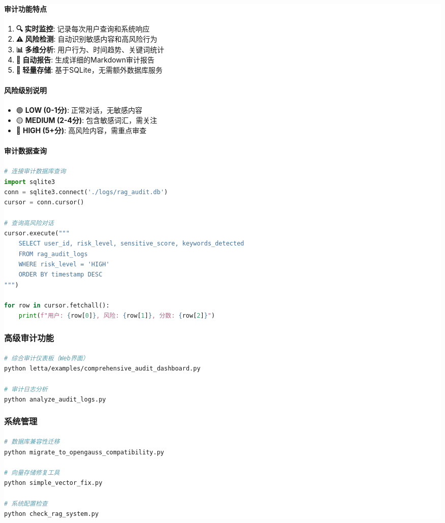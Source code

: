 #### 审计功能特点

1. **🔍 实时监控**: 记录每次用户查询和系统响应
2. **⚠️ 风险检测**: 自动识别敏感内容和高风险行为
3. **📊 多维分析**: 用户行为、时间趋势、关键词统计
4. **📝 自动报告**: 生成详细的Markdown审计报告
5. **💾 轻量存储**: 基于SQLite，无需额外数据库服务

#### 风险级别说明
- 🟢 **LOW (0-1分)**: 正常对话，无敏感内容
- 🟡 **MEDIUM (2-4分)**: 包含敏感词汇，需关注
- 🔴 **HIGH (5+分)**: 高风险内容，需重点审查

#### 审计数据查询
```python
# 连接审计数据库查询
import sqlite3
conn = sqlite3.connect('./logs/rag_audit.db')
cursor = conn.cursor()

# 查询高风险对话
cursor.execute("""
    SELECT user_id, risk_level, sensitive_score, keywords_detected
    FROM rag_audit_logs 
    WHERE risk_level = 'HIGH'
    ORDER BY timestamp DESC
""")

for row in cursor.fetchall():
    print(f"用户: {row[0]}, 风险: {row[1]}, 分数: {row[2]}")
```

### 高级审计功能
```bash
# 综合审计仪表板（Web界面）
python letta/examples/comprehensive_audit_dashboard.py

# 审计日志分析
python analyze_audit_logs.py
```

### 系统管理
```bash
# 数据库兼容性迁移
python migrate_to_opengauss_compatibility.py

# 向量存储修复工具
python simple_vector_fix.py

# 系统配置检查
python check_rag_system.py
```
